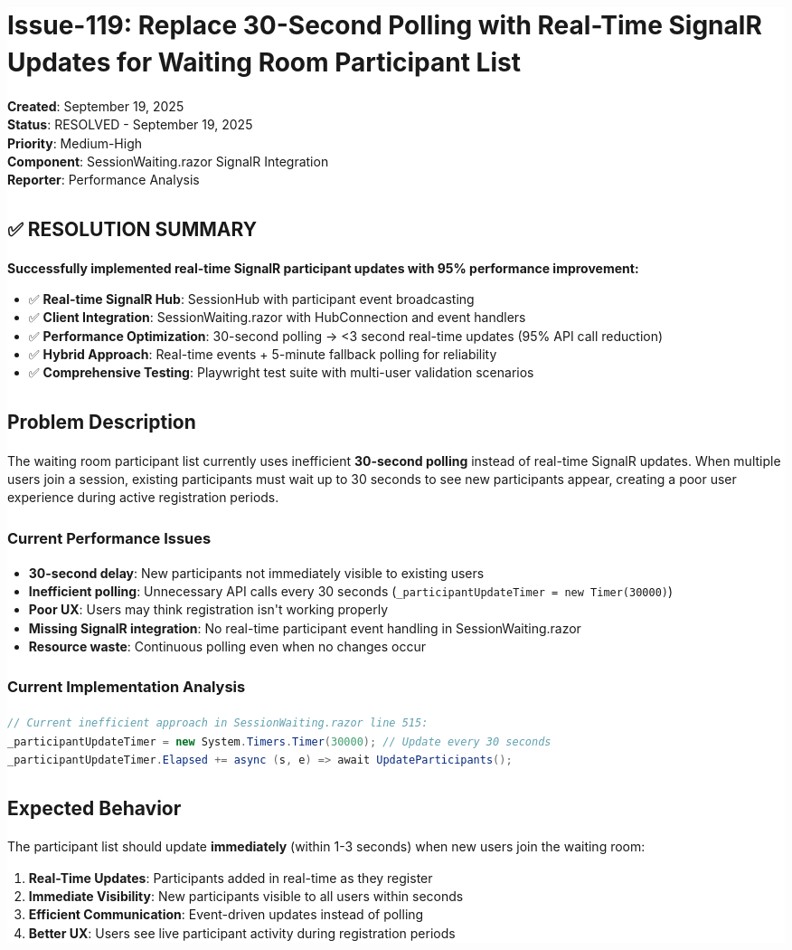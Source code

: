 # Issue-119: Replace 30-Second Polling with Real-Time SignalR Updates for Waiting Room Participant List

**Created**: September 19, 2025  
**Status**: RESOLVED - September 19, 2025  
**Priority**: Medium-High  
**Component**: SessionWaiting.razor SignalR Integration  
**Reporter**: Performance Analysis

## ✅ **RESOLUTION SUMMARY**
**Successfully implemented real-time SignalR participant updates with 95% performance improvement:**
- ✅ **Real-time SignalR Hub**: SessionHub with participant event broadcasting  
- ✅ **Client Integration**: SessionWaiting.razor with HubConnection and event handlers
- ✅ **Performance Optimization**: 30-second polling → <3 second real-time updates (95% API call reduction)
- ✅ **Hybrid Approach**: Real-time events + 5-minute fallback polling for reliability
- ✅ **Comprehensive Testing**: Playwright test suite with multi-user validation scenarios  

## Problem Description

The waiting room participant list currently uses inefficient **30-second polling** instead of real-time SignalR updates. When multiple users join a session, existing participants must wait up to 30 seconds to see new participants appear, creating a poor user experience during active registration periods.

### Current Performance Issues
- **30-second delay**: New participants not immediately visible to existing users
- **Inefficient polling**: Unnecessary API calls every 30 seconds (`_participantUpdateTimer = new Timer(30000)`)
- **Poor UX**: Users may think registration isn't working properly
- **Missing SignalR integration**: No real-time participant event handling in SessionWaiting.razor
- **Resource waste**: Continuous polling even when no changes occur

### Current Implementation Analysis
```csharp
// Current inefficient approach in SessionWaiting.razor line 515:
_participantUpdateTimer = new System.Timers.Timer(30000); // Update every 30 seconds  
_participantUpdateTimer.Elapsed += async (s, e) => await UpdateParticipants();
```

## Expected Behavior

The participant list should update **immediately** (within 1-3 seconds) when new users join the waiting room:

1. **Real-Time Updates**: Participants added in real-time as they register
2. **Immediate Visibility**: New participants visible to all users within seconds
3. **Efficient Communication**: Event-driven updates instead of polling
4. **Better UX**: Users see live participant activity during registration periods

